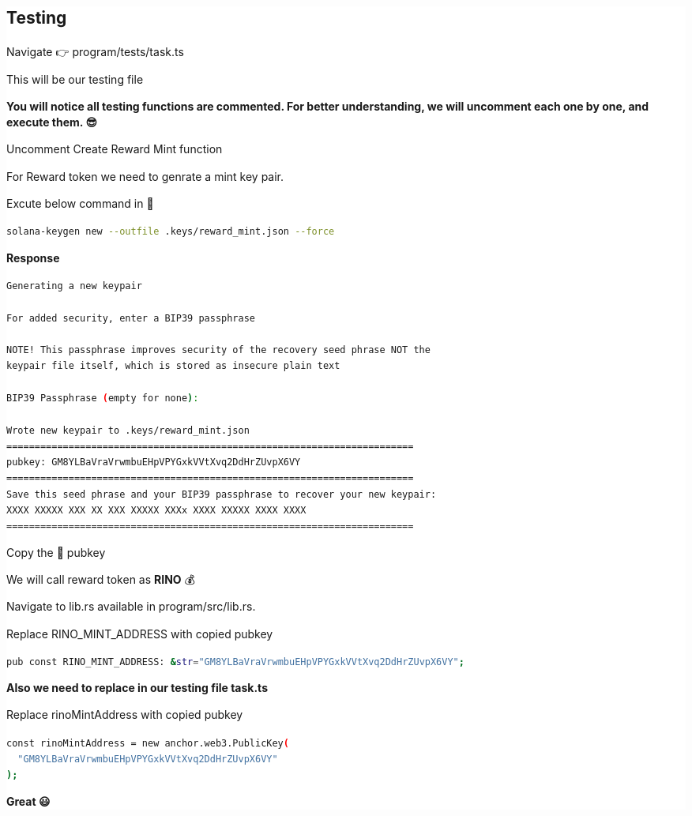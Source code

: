 ## Testing


Navigate 👉  program/tests/task.ts

This will be our testing file

**You will notice all testing functions are commented. For better understanding, we will uncomment each  one by one, and execute them. 😎** 

Uncomment Create Reward Mint function  

For Reward token we need to genrate a mint key pair.

Excute below command in 🔳
```bash
solana-keygen new --outfile .keys/reward_mint.json --force
```
**Response**
```bash
Generating a new keypair

For added security, enter a BIP39 passphrase

NOTE! This passphrase improves security of the recovery seed phrase NOT the
keypair file itself, which is stored as insecure plain text

BIP39 Passphrase (empty for none): 

Wrote new keypair to .keys/reward_mint.json
========================================================================
pubkey: GM8YLBaVraVrwmbuEHpVPYGxkVVtXvq2DdHrZUvpX6VY
========================================================================
Save this seed phrase and your BIP39 passphrase to recover your new keypair:
XXXX XXXXX XXX XX XXX XXXXX XXXx XXXX XXXXX XXXX XXXX
========================================================================
```
Copy the 📄 pubkey 

We will call reward token as **RINO** 💰

Navigate to lib.rs available in program/src/lib.rs.

Replace RINO_MINT_ADDRESS with copied pubkey 
```bash
pub const RINO_MINT_ADDRESS: &str="GM8YLBaVraVrwmbuEHpVPYGxkVVtXvq2DdHrZUvpX6VY";
```
**Also we need to replace in our testing file task.ts**

Replace rinoMintAddress with copied pubkey 
```bash
const rinoMintAddress = new anchor.web3.PublicKey(
  "GM8YLBaVraVrwmbuEHpVPYGxkVVtXvq2DdHrZUvpX6VY"
);
```
**Great 😃**
